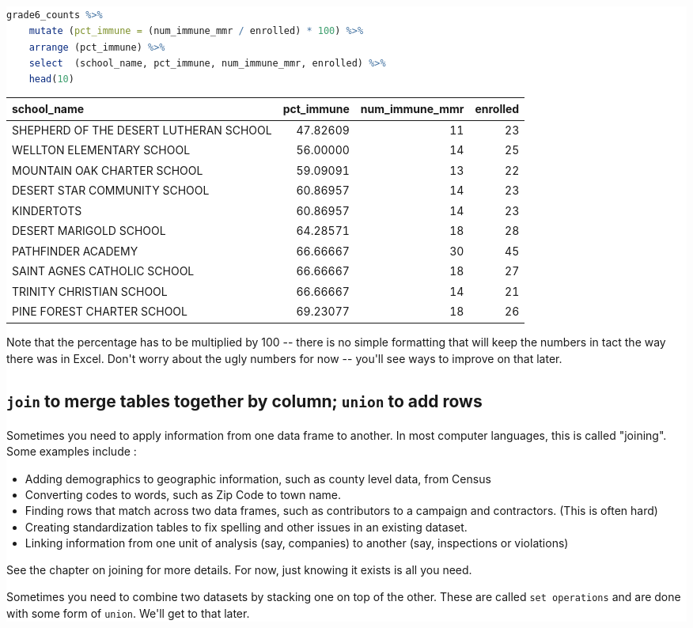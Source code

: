 
```r
grade6_counts %>%
    mutate (pct_immune = (num_immune_mmr / enrolled) * 100) %>%
    arrange (pct_immune) %>%
    select  (school_name, pct_immune, num_immune_mmr, enrolled) %>%
    head(10)
```

<div class="kable-table">

|school_name                            | pct_immune| num_immune_mmr| enrolled|
|:--------------------------------------|----------:|--------------:|--------:|
|SHEPHERD OF THE DESERT LUTHERAN SCHOOL |   47.82609|             11|       23|
|WELLTON ELEMENTARY SCHOOL              |   56.00000|             14|       25|
|MOUNTAIN OAK CHARTER SCHOOL            |   59.09091|             13|       22|
|DESERT STAR COMMUNITY SCHOOL           |   60.86957|             14|       23|
|KINDERTOTS                             |   60.86957|             14|       23|
|DESERT MARIGOLD SCHOOL                 |   64.28571|             18|       28|
|PATHFINDER ACADEMY                     |   66.66667|             30|       45|
|SAINT AGNES CATHOLIC SCHOOL            |   66.66667|             18|       27|
|TRINITY CHRISTIAN SCHOOL               |   66.66667|             14|       21|
|PINE FOREST CHARTER SCHOOL             |   69.23077|             18|       26|

</div>

Note that the percentage has to be multiplied by 100 -- there is no simple formatting that will keep the numbers in tact the way there was in Excel. Don't worry about the ugly numbers for now -- you'll see ways to improve on that later.

## `join` to merge tables together by column; `union` to add rows

Sometimes you need to apply information from one data frame to another. In most computer languages, this is called "joining". Some examples include :

* Adding demographics to geographic information, such as county level data, from Census
* Converting codes to words, such as Zip Code to town name.
* Finding rows that match across two data frames, such as contributors to a campaign and contractors. (This is often hard)
* Creating standardization tables to fix spelling and other issues in an existing dataset.
* Linking information from one unit of analysis (say, companies) to another (say, inspections or violations)

See the chapter on joining for more details. For now, just knowing it exists is all you need.


Sometimes you need to combine two datasets by stacking one on top of the other. These are called `set operations` and are done with some form of `union`. We'll get to that later.
